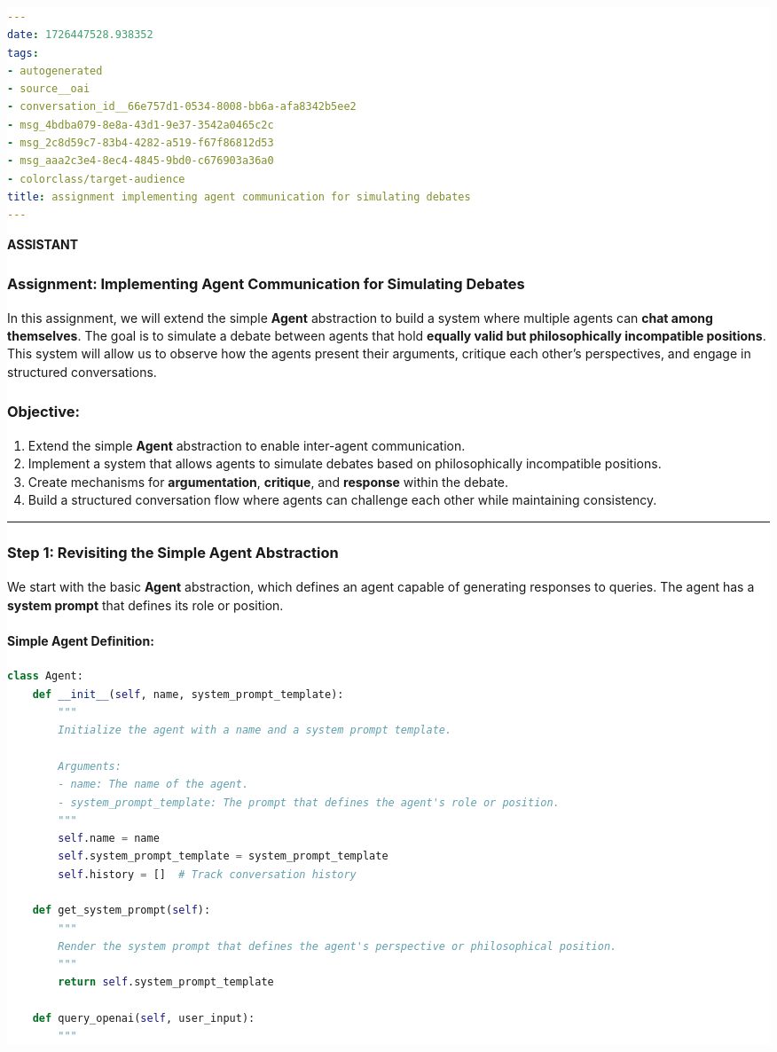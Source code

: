 ```yaml
---
date: 1726447528.938352
tags:
- autogenerated
- source__oai
- conversation_id__66e757d1-0534-8008-bb6a-afa8342b5ee2
- msg_4bdba079-8e8a-43d1-9e37-3542a0465c2c
- msg_2c8d59c7-83b4-4282-a519-f67f86812d53
- msg_aaa2c3e4-8ec4-4845-9bd0-c676903a36a0
- colorclass/target-audience
title: assignment implementing agent communication for simulating debates
---
```


**ASSISTANT**

### **Assignment: Implementing Agent Communication for Simulating Debates**

In this assignment, we will extend the simple **Agent** abstraction to build a system where multiple agents can **chat among themselves**. The goal is to simulate a debate between agents that hold **equally valid but philosophically incompatible positions**. This system will allow us to observe how the agents present their arguments, critique each other’s perspectives, and engage in structured conversations.

### **Objective**:
1. Extend the simple **Agent** abstraction to enable inter-agent communication.
2. Implement a system that allows agents to simulate debates based on philosophically incompatible positions.
3. Create mechanisms for **argumentation**, **critique**, and **response** within the debate.
4. Build a structured conversation flow where agents can challenge each other while maintaining consistency.

---

### **Step 1: Revisiting the Simple Agent Abstraction**

We start with the basic **Agent** abstraction, which defines an agent capable of generating responses to queries. The agent has a **system prompt** that defines its role or position.

#### **Simple Agent Definition**:

```python
class Agent:
    def __init__(self, name, system_prompt_template):
        """
        Initialize the agent with a name and a system prompt template.
        
        Arguments:
        - name: The name of the agent.
        - system_prompt_template: The prompt that defines the agent's role or position.
        """
        self.name = name
        self.system_prompt_template = system_prompt_template
        self.history = []  # Track conversation history

    def get_system_prompt(self):
        """
        Render the system prompt that defines the agent's perspective or philosophical position.
        """
        return self.system_prompt_template

    def query_openai(self, user_input):
        """
```